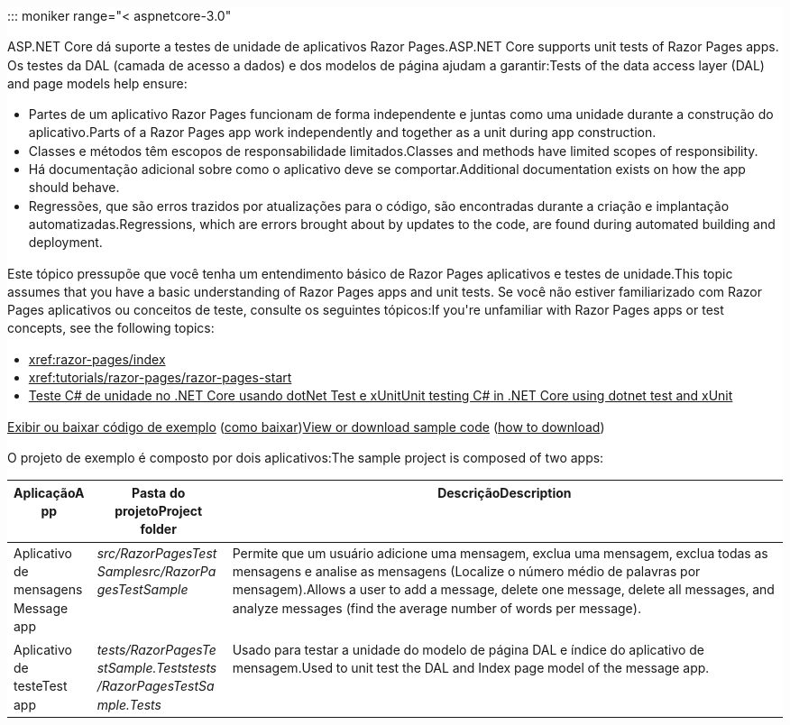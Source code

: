 ::: moniker range="< aspnetcore-3.0"

<span data-ttu-id="d0abc-234">ASP.NET Core dá suporte a testes de unidade de aplicativos Razor Pages.</span><span class="sxs-lookup"><span data-stu-id="d0abc-234">ASP.NET Core supports unit tests of Razor Pages apps.</span></span> <span data-ttu-id="d0abc-235">Os testes da DAL (camada de acesso a dados) e dos modelos de página ajudam a garantir:</span><span class="sxs-lookup"><span data-stu-id="d0abc-235">Tests of the data access layer (DAL) and page models help ensure:</span></span>

* <span data-ttu-id="d0abc-236">Partes de um aplicativo Razor Pages funcionam de forma independente e juntas como uma unidade durante a construção do aplicativo.</span><span class="sxs-lookup"><span data-stu-id="d0abc-236">Parts of a Razor Pages app work independently and together as a unit during app construction.</span></span>
* <span data-ttu-id="d0abc-237">Classes e métodos têm escopos de responsabilidade limitados.</span><span class="sxs-lookup"><span data-stu-id="d0abc-237">Classes and methods have limited scopes of responsibility.</span></span>
* <span data-ttu-id="d0abc-238">Há documentação adicional sobre como o aplicativo deve se comportar.</span><span class="sxs-lookup"><span data-stu-id="d0abc-238">Additional documentation exists on how the app should behave.</span></span>
* <span data-ttu-id="d0abc-239">Regressões, que são erros trazidos por atualizações para o código, são encontradas durante a criação e implantação automatizadas.</span><span class="sxs-lookup"><span data-stu-id="d0abc-239">Regressions, which are errors brought about by updates to the code, are found during automated building and deployment.</span></span>

<span data-ttu-id="d0abc-240">Este tópico pressupõe que você tenha um entendimento básico de Razor Pages aplicativos e testes de unidade.</span><span class="sxs-lookup"><span data-stu-id="d0abc-240">This topic assumes that you have a basic understanding of Razor Pages apps and unit tests.</span></span> <span data-ttu-id="d0abc-241">Se você não estiver familiarizado com Razor Pages aplicativos ou conceitos de teste, consulte os seguintes tópicos:</span><span class="sxs-lookup"><span data-stu-id="d0abc-241">If you're unfamiliar with Razor Pages apps or test concepts, see the following topics:</span></span>

* <xref:razor-pages/index>
* <xref:tutorials/razor-pages/razor-pages-start>
* [<span data-ttu-id="d0abc-242">Teste C# de unidade no .NET Core usando dotNet Test e xUnit</span><span class="sxs-lookup"><span data-stu-id="d0abc-242">Unit testing C# in .NET Core using dotnet test and xUnit</span></span>](/dotnet/articles/core/testing/unit-testing-with-dotnet-test)

<span data-ttu-id="d0abc-243">[Exibir ou baixar código de exemplo](https://github.com/aspnet/AspNetCore.Docs/tree/master/aspnetcore/test/razor-pages-tests/samples) ([como baixar](xref:index#how-to-download-a-sample))</span><span class="sxs-lookup"><span data-stu-id="d0abc-243">[View or download sample code](https://github.com/aspnet/AspNetCore.Docs/tree/master/aspnetcore/test/razor-pages-tests/samples) ([how to download](xref:index#how-to-download-a-sample))</span></span>

<span data-ttu-id="d0abc-244">O projeto de exemplo é composto por dois aplicativos:</span><span class="sxs-lookup"><span data-stu-id="d0abc-244">The sample project is composed of two apps:</span></span>

| <span data-ttu-id="d0abc-245">Aplicação</span><span class="sxs-lookup"><span data-stu-id="d0abc-245">App</span></span>         | <span data-ttu-id="d0abc-246">Pasta do projeto</span><span class="sxs-lookup"><span data-stu-id="d0abc-246">Project folder</span></span>                     | <span data-ttu-id="d0abc-247">Descrição</span><span class="sxs-lookup"><span data-stu-id="d0abc-247">Description</span></span> |
| ----------- | ---------------------------------- | ----------- |
| <span data-ttu-id="d0abc-248">Aplicativo de mensagens</span><span class="sxs-lookup"><span data-stu-id="d0abc-248">Message app</span></span> | <span data-ttu-id="d0abc-249">*src/RazorPagesTestSample*</span><span class="sxs-lookup"><span data-stu-id="d0abc-249">*src/RazorPagesTestSample*</span></span>         | <span data-ttu-id="d0abc-250">Permite que um usuário adicione uma mensagem, exclua uma mensagem, exclua todas as mensagens e analise as mensagens (Localize o número médio de palavras por mensagem).</span><span class="sxs-lookup"><span data-stu-id="d0abc-250">Allows a user to add a message, delete one message, delete all messages, and analyze messages (find the average number of words per message).</span></span> |
| <span data-ttu-id="d0abc-251">Aplicativo de teste</span><span class="sxs-lookup"><span data-stu-id="d0abc-251">Test app</span></span>    | <span data-ttu-id="d0abc-252">*tests/RazorPagesTestSample.Tests*</span><span class="sxs-lookup"><span data-stu-id="d0abc-252">*tests/RazorPagesTestSample.Tests*</span></span> | <span data-ttu-id="d0abc-253">Usado para testar a unidade do modelo de página DAL e índice do aplicativo de mensagem.</span><span class="sxs-lookup"><span data-stu-id="d0abc-253">Used to unit test the DAL and Index page model of the message app.</span></span> |
